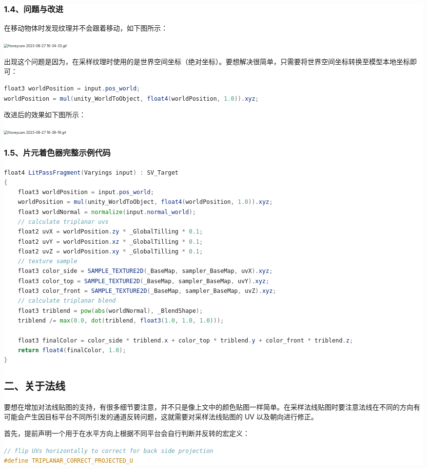 ### 1.4、问题与改进

在移动物体时发现纹理并不会跟着移动，如下图所示：

<img src="02、技术实现（完）.assets/1687855007783-bc46116f-60b2-4c68-8767-05e6a3c3eb78.gif" alt="Honeycam 2023-06-27 16-34-33.gif" style="zoom:50%;" />

出现这个问题是因为，在采样纹理时使用的是世界空间坐标（绝对坐标）。要想解决很简单，只需要将世界空间坐标转换至模型本地坐标即可：

```glsl
float3 worldPosition = input.pos_world;
worldPosition = mul(unity_WorldToObject, float4(worldPosition, 1.0)).xyz;
```

改进后的效果如下图所示：

<img src="02、技术实现（完）.assets/1687855127245-d7c1f90e-dc28-43c0-81c2-9963be932b77.gif" alt="Honeycam 2023-06-27 16-38-19.gif" style="zoom:50%;" />

### 1.5、片元着色器完整示例代码

```glsl
float4 LitPassFragment(Varyings input) : SV_Target
{
    float3 worldPosition = input.pos_world;
    worldPosition = mul(unity_WorldToObject, float4(worldPosition, 1.0)).xyz;
    float3 worldNormal = normalize(input.normal_world);
    // calculate triplanar uvs
    float2 uvX = worldPosition.zy * _GlobalTilling * 0.1;
    float2 uvY = worldPosition.xz * _GlobalTilling * 0.1;
    float2 uvZ = worldPosition.xy * _GlobalTilling * 0.1;
    // texture sample
    float3 color_side = SAMPLE_TEXTURE2D(_BaseMap, sampler_BaseMap, uvX).xyz;
    float3 color_top = SAMPLE_TEXTURE2D(_BaseMap, sampler_BaseMap, uvY).xyz;
    float3 color_front = SAMPLE_TEXTURE2D(_BaseMap, sampler_BaseMap, uvZ).xyz;
    // calculate triplanar blend
    float3 triblend = pow(abs(worldNormal), _BlendShape);
    triblend /= max(0.0, dot(triblend, float3(1.0, 1.0, 1.0)));

    float3 finalColor = color_side * triblend.x + color_top * triblend.y + color_front * triblend.z;
    return float4(finalColor, 1.0);
}
```

## 二、关于法线

要想在增加对法线贴图的支持，有很多细节要注意，并不只是像上文中的颜色贴图一样简单。在采样法线贴图时要注意法线在不同的方向有可能会产生因目标平台不同所引发的通道反转问题，这就需要对采样法线贴图的 UV 以及朝向进行修正。

首先，提前声明一个用于在水平方向上根据不同平台会自行判断并反转的宏定义：

```glsl
// flip UVs horizontally to correct for back side projection
#define TRIPLANAR_CORRECT_PROJECTED_U
```
